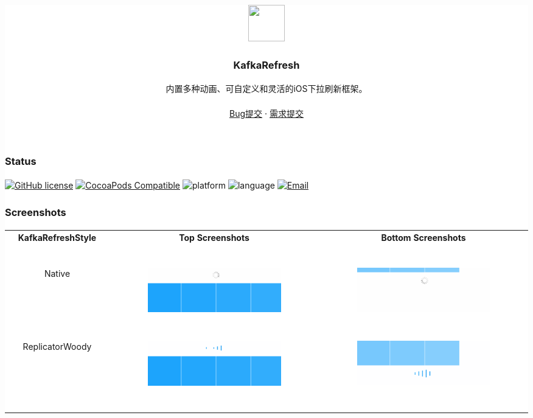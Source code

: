 <p align="center">
  <a href=#>
    <img src="https://github.com/xorshine/KafkaRefresh/blob/master/assets/titleView.png" alt="" width=60 height=60>
  </a>

  <h3 align="center">KafkaRefresh</h3> 
  <p align="center">
     内置多种动画、可自定义和灵活的iOS下拉刷新框架。
    <br> 
    <br>
    <a href="https://github.com/xorshine/KafkaRefresh/issues/new?template=bug_cn.md">Bug提交</a>
    ·
    <a href="https://github.com/xorshine/KafkaRefresh/issues/new?">需求提交</a>  
  </p>
</p> 
<br>

### Status

[![GitHub license](https://img.shields.io/github/license/xorshine/KafkaRefresh.svg)](https://github.com/xorshine/KafkaRefresh/blob/master/LICENSE)
[![CocoaPods Compatible](https://img.shields.io/cocoapods/v/KafkaRefresh.svg)](https://img.shields.io/cocoapods/v/KafkaRefresh.svg)
![platform](https://img.shields.io/badge/platform-ios-lightgrey.svg)
![language](https://img.shields.io/badge/language-objc-orange.svg) 
[![Email](https://img.shields.io/badge/e--mail-xorshine%40icloud.com-blue.svg)](mailto:xorshine@icloud.com)

### Screenshots
<table>
<tr height="60px" align="center">
  <td width="20%"><strong>KafkaRefreshStyle</strong></td>
  <td width="40%"><strong>Top Screenshots</strong></td>
  <td width="40%"><strong>Bottom Screenshots</strong></td>
</tr>
<tr align="center" height="120px">
  <td width="300px">Native</td>
  <td><img src="assets/Gif/native.gif"></img></td>
  <td><img src="assets/Gif/_native.gif"></img></td>
</tr>
<tr align="center" height="120px">
  <td>ReplicatorWoody</td>
  <td><img src="assets/Gif/woody.gif"></img></td>
  <td><img src="assets/Gif/_woody.gif"></img></td>